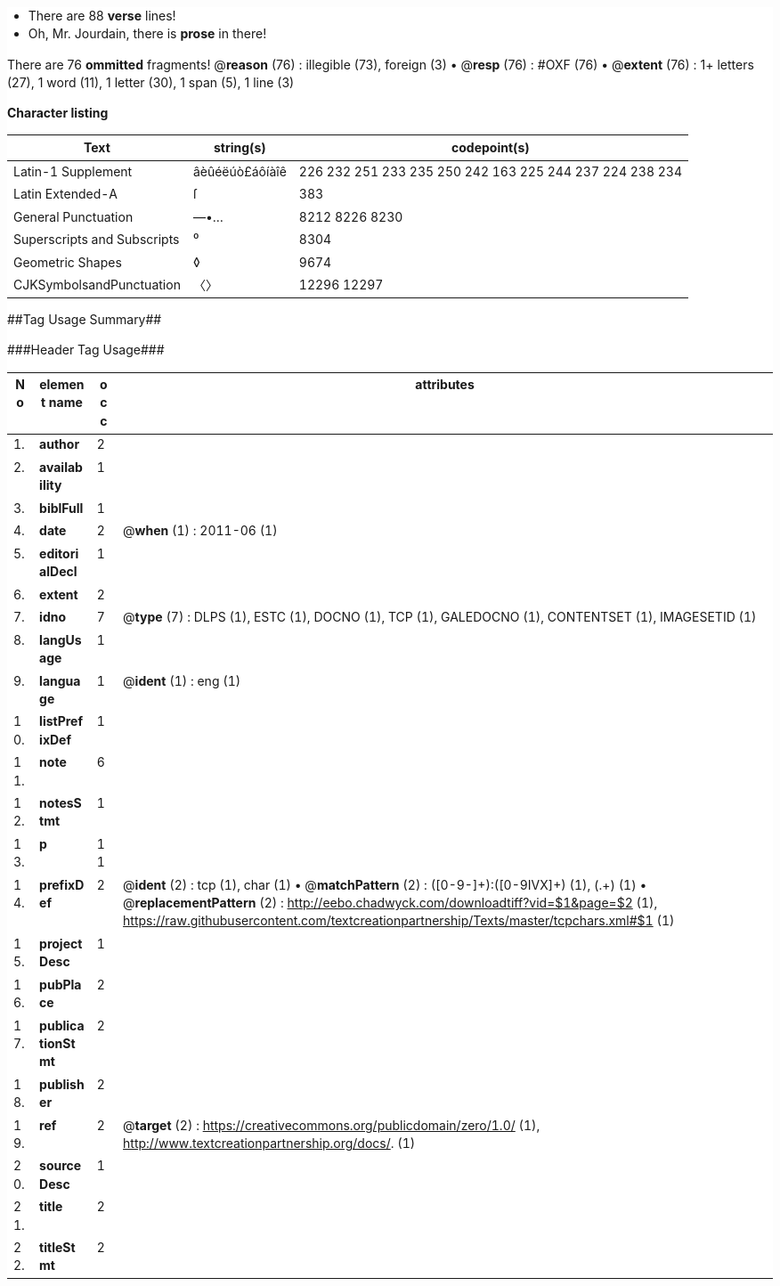   * There are 88 **verse** lines!
  * Oh, Mr. Jourdain, there is **prose** in there!

There are 76 **ommitted** fragments! 
 @__reason__ (76) : illegible (73), foreign (3)  •  @__resp__ (76) : #OXF (76)  •  @__extent__ (76) : 1+ letters (27), 1 word (11), 1 letter (30), 1 span (5), 1 line (3)

**Character listing**


|Text|string(s)|codepoint(s)|
|---|---|---|
|Latin-1 Supplement|âèûéëúò£áôíàîê|226 232 251 233 235 250 242 163 225 244 237 224 238 234|
|Latin Extended-A|ſ|383|
|General Punctuation|—•…|8212 8226 8230|
|Superscripts             and Subscripts|⁰|8304|
|Geometric Shapes|◊|9674|
|CJKSymbolsandPunctuation|〈〉|12296 12297|

##Tag Usage Summary##

###Header Tag Usage###

|No|element name|occ|attributes|
|---|---|---|---|
|1.|__author__|2||
|2.|__availability__|1||
|3.|__biblFull__|1||
|4.|__date__|2| @__when__ (1) : 2011-06 (1)|
|5.|__editorialDecl__|1||
|6.|__extent__|2||
|7.|__idno__|7| @__type__ (7) : DLPS (1), ESTC (1), DOCNO (1), TCP (1), GALEDOCNO (1), CONTENTSET (1), IMAGESETID (1)|
|8.|__langUsage__|1||
|9.|__language__|1| @__ident__ (1) : eng (1)|
|10.|__listPrefixDef__|1||
|11.|__note__|6||
|12.|__notesStmt__|1||
|13.|__p__|11||
|14.|__prefixDef__|2| @__ident__ (2) : tcp (1), char (1)  •  @__matchPattern__ (2) : ([0-9\-]+):([0-9IVX]+) (1), (.+) (1)  •  @__replacementPattern__ (2) : http://eebo.chadwyck.com/downloadtiff?vid=$1&page=$2 (1), https://raw.githubusercontent.com/textcreationpartnership/Texts/master/tcpchars.xml#$1 (1)|
|15.|__projectDesc__|1||
|16.|__pubPlace__|2||
|17.|__publicationStmt__|2||
|18.|__publisher__|2||
|19.|__ref__|2| @__target__ (2) : https://creativecommons.org/publicdomain/zero/1.0/ (1), http://www.textcreationpartnership.org/docs/. (1)|
|20.|__sourceDesc__|1||
|21.|__title__|2||
|22.|__titleStmt__|2||
